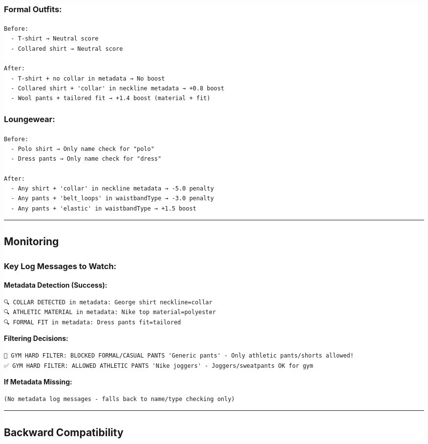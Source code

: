 ### Formal Outfits:
```
Before:
  - T-shirt → Neutral score
  - Collared shirt → Neutral score
  
After:
  - T-shirt + no collar in metadata → No boost
  - Collared shirt + 'collar' in neckline metadata → +0.8 boost
  - Wool pants + tailored fit → +1.4 boost (material + fit)
```

### Loungewear:
```
Before:
  - Polo shirt → Only name check for "polo"
  - Dress pants → Only name check for "dress"
  
After:
  - Any shirt + 'collar' in neckline metadata → -5.0 penalty
  - Any pants + 'belt_loops' in waistbandType → -3.0 penalty
  - Any pants + 'elastic' in waistbandType → +1.5 boost
```

---

## Monitoring

### Key Log Messages to Watch:

**Metadata Detection (Success):**
```
🔍 COLLAR DETECTED in metadata: George shirt neckline=collar
🔍 ATHLETIC MATERIAL in metadata: Nike top material=polyester
🔍 FORMAL FIT in metadata: Dress pants fit=tailored
```

**Filtering Decisions:**
```
🚫 GYM HARD FILTER: BLOCKED FORMAL/CASUAL PANTS 'Generic pants' - Only athletic pants/shorts allowed!
✅ GYM HARD FILTER: ALLOWED ATHLETIC PANTS 'Nike joggers' - Joggers/sweatpants OK for gym
```

**If Metadata Missing:**
```
(No metadata log messages - falls back to name/type checking only)
```

---

## Backward Compatibility
